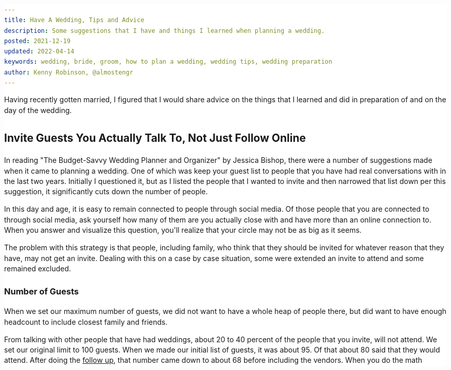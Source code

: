 ```yaml
---
title: Have A Wedding, Tips and Advice
description: Some suggestions that I have and things I learned when planning a wedding.
posted: 2021-12-19
updated: 2022-04-14
keywords: wedding, bride, groom, how to plan a wedding, wedding tips, wedding preparation
author: Kenny Robinson, @almostengr
---
```


Having recently gotten married, I figured that I would share advice on the things that I learned
and did in preparation of and on the day of the wedding.

## Invite Guests You Actually Talk To, Not Just Follow Online

In reading "The Budget-Savvy Wedding Planner and Organizer" by Jessica Bishop, there were a number of
suggestions made when it came to planning a wedding. One of which was keep your guest list to people that
you have had real conversations with in the last two years. Initially I questioned it, but as I listed
the people that I wanted to invite and then narrowed that list down per this suggestion, it significantly
cuts down the number of people.

In this day and age, it is easy to remain connected to people through social
media. Of those people that you are connected to through social media, ask yourself how many of them are
you actually close with and have more than an online connection to. When you answer and visualize this
question, you'll realize that your circle may not be as big as it seems.

The problem with this strategy is that people, including family, who think that they should be invited for 
whatever reason that they have, may not get an invite. Dealing with this on a case by case situation,
some were extended an invite to attend and some remained excluded.

### Number of Guests

When we set our maximum number of guests, we did not want to have a whole heap of people there, but did want to
have enough headcount to include closest family and friends. 

From talking with other people that have had
weddings, about 20 to 40 percent of the people that you invite, will not attend.
We set our original limit to 100 guests. When we made our initial list of guests, it was about 95. Of that 
about 80 said that they would attend. After doing the [follow up](#follow-up-on-rsvps), that number came 
down to about 68 before including the vendors. When you do the math 
